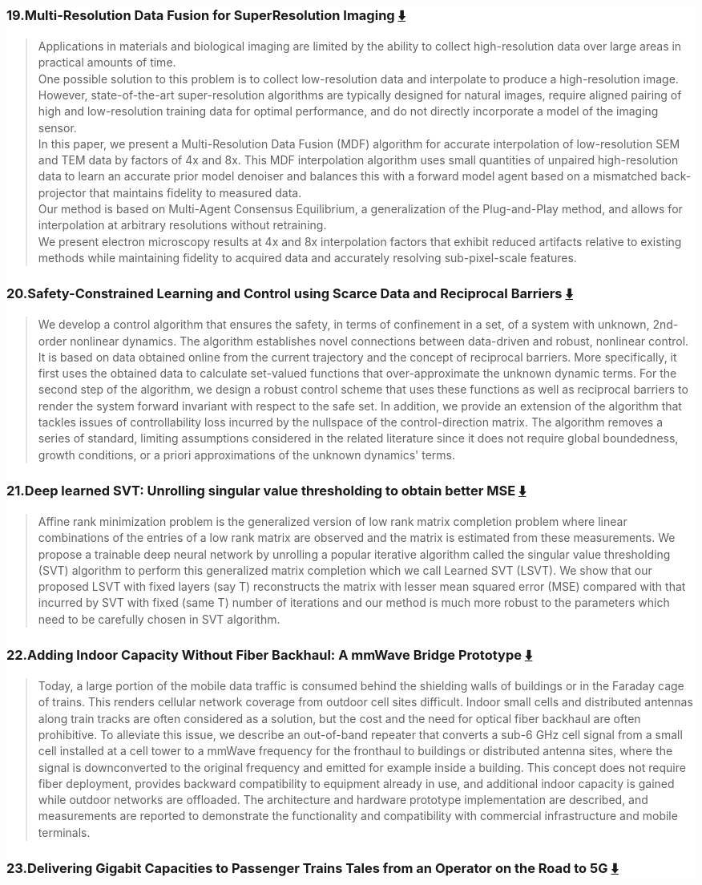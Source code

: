 ### 19.Multi-Resolution Data Fusion for SuperResolution Imaging  [ :arrow_down: ](https://arxiv.org/pdf/2105.06533.pdf)
>  Applications in materials and biological imaging are limited by the ability to collect high-resolution data over large areas in practical amounts of time. <br>One possible solution to this problem is to collect low-resolution data and interpolate to produce a high-resolution image. However, state-of-the-art super-resolution algorithms are typically designed for natural images, require aligned pairing of high and low-resolution training data for optimal performance, and do not directly incorporate a model of the imaging sensor. <br>In this paper, we present a Multi-Resolution Data Fusion (MDF) algorithm for accurate interpolation of low-resolution SEM and TEM data by factors of 4x and 8x. This MDF interpolation algorithm uses small quantities of unpaired high-resolution data to learn an accurate prior model denoiser and balances this with a forward model agent based on a mismatched back-projector that maintains fidelity to measured data. <br>Our method is based on Multi-Agent Consensus Equilibrium, a generalization of the Plug-and-Play method, and allows for interpolation at arbitrary resolutions without retraining. <br>We present electron microscopy results at 4x and 8x interpolation factors that exhibit reduced artifacts relative to existing methods while maintaining fidelity to acquired data and accurately resolving sub-pixel-scale features.      
### 20.Safety-Constrained Learning and Control using Scarce Data and Reciprocal Barriers  [ :arrow_down: ](https://arxiv.org/pdf/2105.06526.pdf)
>  We develop a control algorithm that ensures the safety, in terms of confinement in a set, of a system with unknown, 2nd-order nonlinear dynamics. The algorithm establishes novel connections between data-driven and robust, nonlinear control. It is based on data obtained online from the current trajectory and the concept of reciprocal barriers. More specifically, it first uses the obtained data to calculate set-valued functions that over-approximate the unknown dynamic terms. For the second step of the algorithm, we design a robust control scheme that uses these functions as well as reciprocal barriers to render the system forward invariant with respect to the safe set. In addition, we provide an extension of the algorithm that tackles issues of controllability loss incurred by the nullspace of the control-direction matrix. The algorithm removes a series of standard, limiting assumptions considered in the related literature since it does not require global boundedness, growth conditions, or a priori approximations of the unknown dynamics' terms.      
### 21.Deep learned SVT: Unrolling singular value thresholding to obtain better MSE  [ :arrow_down: ](https://arxiv.org/pdf/2105.06934.pdf)
>  Affine rank minimization problem is the generalized version of low rank matrix completion problem where linear combinations of the entries of a low rank matrix are observed and the matrix is estimated from these measurements. We propose a trainable deep neural network by unrolling a popular iterative algorithm called the singular value thresholding (SVT) algorithm to perform this generalized matrix completion which we call Learned SVT (LSVT). We show that our proposed LSVT with fixed layers (say T) reconstructs the matrix with lesser mean squared error (MSE) compared with that incurred by SVT with fixed (same T) number of iterations and our method is much more robust to the parameters which need to be carefully chosen in SVT algorithm.      
### 22.Adding Indoor Capacity Without Fiber Backhaul: A mmWave Bridge Prototype  [ :arrow_down: ](https://arxiv.org/pdf/2105.06911.pdf)
>  Today, a large portion of the mobile data traffic is consumed behind the shielding walls of buildings or in the Faraday cage of trains. This renders cellular network coverage from outdoor cell sites difficult. Indoor small cells and distributed antennas along train tracks are often considered as a solution, but the cost and the need for optical fiber backhaul are often prohibitive. To alleviate this issue, we describe an out-of-band repeater that converts a sub-6 GHz cell signal from a small cell installed at a cell tower to a mmWave frequency for the fronthaul to buildings or distributed antenna sites, where the signal is downconverted to the original frequency and emitted for example inside a building. This concept does not require fiber deployment, provides backward compatibility to equipment already in use, and additional indoor capacity is gained while outdoor networks are offloaded. The architecture and hardware prototype implementation are described, and measurements are reported to demonstrate the functionality and compatibility with commercial infrastructure and mobile terminals.      
### 23.Delivering Gigabit Capacities to Passenger Trains Tales from an Operator on the Road to 5G  [ :arrow_down: ](https://arxiv.org/pdf/2105.06898.pdf)